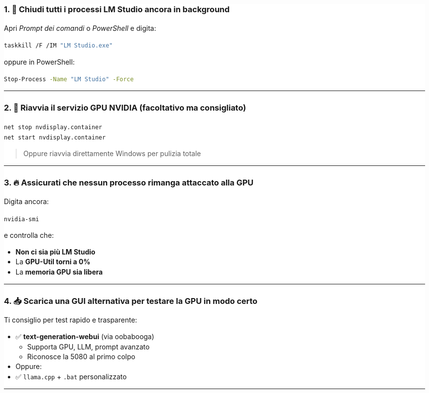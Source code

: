 ### 1. 🔻 **Chiudi tutti i processi LM Studio ancora in background**

Apri *Prompt dei comandi* o *PowerShell* e digita:

```bash
taskkill /F /IM "LM Studio.exe"
```

oppure in PowerShell:

```bash
Stop-Process -Name "LM Studio" -Force
```

---

### 2. 🔁 Riavvia il servizio GPU NVIDIA (facoltativo ma consigliato)

```bash
net stop nvdisplay.container
net start nvdisplay.container
```

> Oppure riavvia direttamente Windows per pulizia totale

---

### 3. 🔥 Assicurati che nessun processo rimanga attaccato alla GPU

Digita ancora:

```bash
nvidia-smi
```

e controlla che:
- **Non ci sia più LM Studio**
- La **GPU-Util torni a 0%**
- La **memoria GPU sia libera**

---

### 4. 📥 Scarica una GUI alternativa per testare la GPU in modo certo

Ti consiglio per test rapido e trasparente:
- ✅ **text-generation-webui** (via oobabooga)
  - Supporta GPU, LLM, prompt avanzato
  - Riconosce la 5080 al primo colpo
- Oppure:
- ✅ `llama.cpp` + `.bat` personalizzato

---
